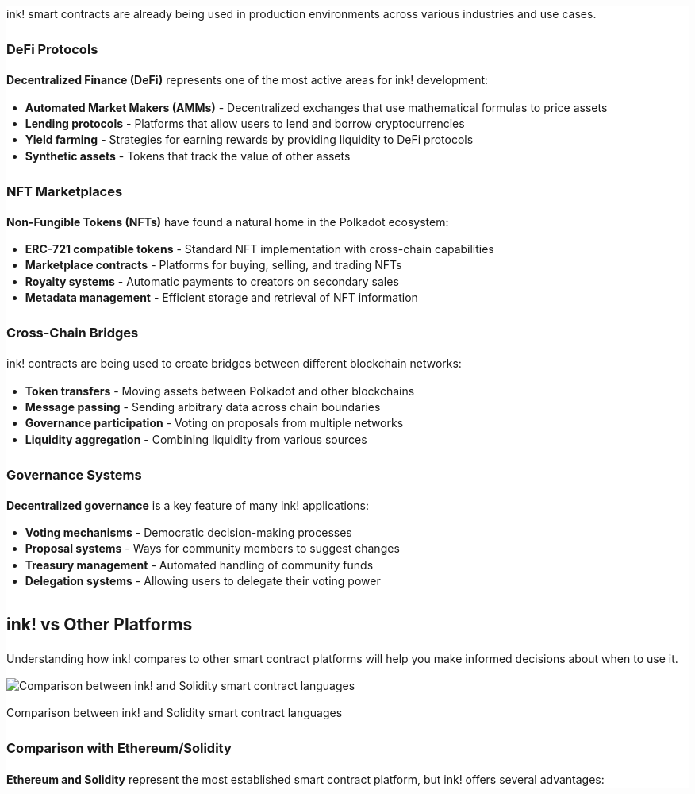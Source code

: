 ink! smart contracts are already being used in production environments across various industries and use cases.

### DeFi Protocols

**Decentralized Finance (DeFi)** represents one of the most active areas for ink! development:

- **Automated Market Makers (AMMs)** - Decentralized exchanges that use mathematical formulas to price assets
- **Lending protocols** - Platforms that allow users to lend and borrow cryptocurrencies
- **Yield farming** - Strategies for earning rewards by providing liquidity to DeFi protocols
- **Synthetic assets** - Tokens that track the value of other assets


### NFT Marketplaces

**Non-Fungible Tokens (NFTs)** have found a natural home in the Polkadot ecosystem:

- **ERC-721 compatible tokens** - Standard NFT implementation with cross-chain capabilities
- **Marketplace contracts** - Platforms for buying, selling, and trading NFTs
- **Royalty systems** - Automatic payments to creators on secondary sales
- **Metadata management** - Efficient storage and retrieval of NFT information


### Cross-Chain Bridges

ink! contracts are being used to create bridges between different blockchain networks:

- **Token transfers** - Moving assets between Polkadot and other blockchains
- **Message passing** - Sending arbitrary data across chain boundaries
- **Governance participation** - Voting on proposals from multiple networks
- **Liquidity aggregation** - Combining liquidity from various sources


### Governance Systems

**Decentralized governance** is a key feature of many ink! applications:

- **Voting mechanisms** - Democratic decision-making processes
- **Proposal systems** - Ways for community members to suggest changes
- **Treasury management** - Automated handling of community funds
- **Delegation systems** - Allowing users to delegate their voting power


## ink! vs Other Platforms

Understanding how ink! compares to other smart contract platforms will help you make informed decisions about when to use it.

![Comparison between ink! and Solidity smart contract languages](https://ppl-ai-code-interpreter-files.s3.amazonaws.com/web/direct-files/bbb6a0f86c551fa1a7d246a675b5df05/8c98db57-485b-4276-bf25-d48e055267ff/2f6ef2a7.png)

Comparison between ink! and Solidity smart contract languages

### Comparison with Ethereum/Solidity

**Ethereum and Solidity** represent the most established smart contract platform, but ink! offers several advantages:
